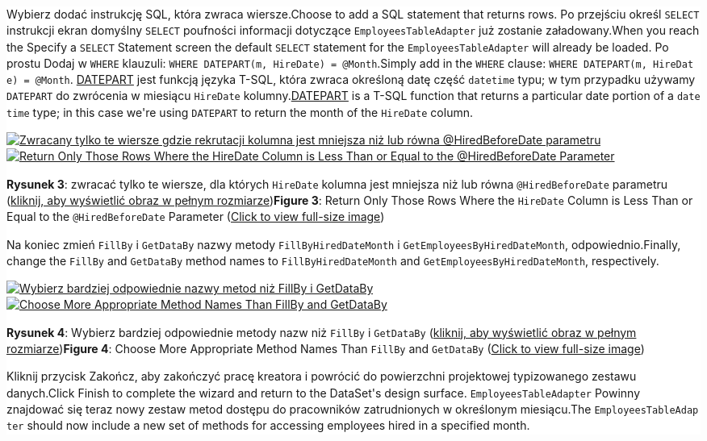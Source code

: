 
<span data-ttu-id="c8b56-131">Wybierz dodać instrukcję SQL, która zwraca wiersze.</span><span class="sxs-lookup"><span data-stu-id="c8b56-131">Choose to add a SQL statement that returns rows.</span></span> <span data-ttu-id="c8b56-132">Po przejściu określ `SELECT` instrukcji ekran domyślny `SELECT` poufności informacji dotyczące `EmployeesTableAdapter` już zostanie załadowany.</span><span class="sxs-lookup"><span data-stu-id="c8b56-132">When you reach the Specify a `SELECT` Statement screen the default `SELECT` statement for the `EmployeesTableAdapter` will already be loaded.</span></span> <span data-ttu-id="c8b56-133">Po prostu Dodaj w `WHERE` klauzuli: `WHERE DATEPART(m, HireDate) = @Month`.</span><span class="sxs-lookup"><span data-stu-id="c8b56-133">Simply add in the `WHERE` clause: `WHERE DATEPART(m, HireDate) = @Month`.</span></span> <span data-ttu-id="c8b56-134">[DATEPART](https://msdn.microsoft.com/library/ms174420.aspx) jest funkcją języka T-SQL, która zwraca określoną datę część `datetime` typu; w tym przypadku używamy `DATEPART` do zwrócenia w miesiącu `HireDate` kolumny.</span><span class="sxs-lookup"><span data-stu-id="c8b56-134">[DATEPART](https://msdn.microsoft.com/library/ms174420.aspx) is a T-SQL function that returns a particular date portion of a `datetime` type; in this case we're using `DATEPART` to return the month of the `HireDate` column.</span></span>


<span data-ttu-id="c8b56-135">[![Zwracany tylko te wiersze gdzie rekrutacji kolumna jest mniejsza niż lub równa @HiredBeforeDate parametru](programmatically-setting-the-objectdatasource-s-parameter-values-cs/_static/image8.png)](programmatically-setting-the-objectdatasource-s-parameter-values-cs/_static/image7.png)</span><span class="sxs-lookup"><span data-stu-id="c8b56-135">[![Return Only Those Rows Where the HireDate Column is Less Than or Equal to the @HiredBeforeDate Parameter](programmatically-setting-the-objectdatasource-s-parameter-values-cs/_static/image8.png)](programmatically-setting-the-objectdatasource-s-parameter-values-cs/_static/image7.png)</span></span>

<span data-ttu-id="c8b56-136">**Rysunek 3**: zwracać tylko te wiersze, dla których `HireDate` kolumna jest mniejsza niż lub równa `@HiredBeforeDate` parametru ([kliknij, aby wyświetlić obraz w pełnym rozmiarze](programmatically-setting-the-objectdatasource-s-parameter-values-cs/_static/image9.png))</span><span class="sxs-lookup"><span data-stu-id="c8b56-136">**Figure 3**: Return Only Those Rows Where the `HireDate` Column is Less Than or Equal to the `@HiredBeforeDate` Parameter ([Click to view full-size image](programmatically-setting-the-objectdatasource-s-parameter-values-cs/_static/image9.png))</span></span>


<span data-ttu-id="c8b56-137">Na koniec zmień `FillBy` i `GetDataBy` nazwy metody `FillByHiredDateMonth` i `GetEmployeesByHiredDateMonth`, odpowiednio.</span><span class="sxs-lookup"><span data-stu-id="c8b56-137">Finally, change the `FillBy` and `GetDataBy` method names to `FillByHiredDateMonth` and `GetEmployeesByHiredDateMonth`, respectively.</span></span>


<span data-ttu-id="c8b56-138">[![Wybierz bardziej odpowiednie nazwy metod niż FillBy i GetDataBy](programmatically-setting-the-objectdatasource-s-parameter-values-cs/_static/image11.png)](programmatically-setting-the-objectdatasource-s-parameter-values-cs/_static/image10.png)</span><span class="sxs-lookup"><span data-stu-id="c8b56-138">[![Choose More Appropriate Method Names Than FillBy and GetDataBy](programmatically-setting-the-objectdatasource-s-parameter-values-cs/_static/image11.png)](programmatically-setting-the-objectdatasource-s-parameter-values-cs/_static/image10.png)</span></span>

<span data-ttu-id="c8b56-139">**Rysunek 4**: Wybierz bardziej odpowiednie metody nazw niż `FillBy` i `GetDataBy` ([kliknij, aby wyświetlić obraz w pełnym rozmiarze](programmatically-setting-the-objectdatasource-s-parameter-values-cs/_static/image12.png))</span><span class="sxs-lookup"><span data-stu-id="c8b56-139">**Figure 4**: Choose More Appropriate Method Names Than `FillBy` and `GetDataBy` ([Click to view full-size image](programmatically-setting-the-objectdatasource-s-parameter-values-cs/_static/image12.png))</span></span>


<span data-ttu-id="c8b56-140">Kliknij przycisk Zakończ, aby zakończyć pracę kreatora i powrócić do powierzchni projektowej typizowanego zestawu danych.</span><span class="sxs-lookup"><span data-stu-id="c8b56-140">Click Finish to complete the wizard and return to the DataSet's design surface.</span></span> <span data-ttu-id="c8b56-141">`EmployeesTableAdapter` Powinny znajdować się teraz nowy zestaw metod dostępu do pracowników zatrudnionych w określonym miesiącu.</span><span class="sxs-lookup"><span data-stu-id="c8b56-141">The `EmployeesTableAdapter` should now include a new set of methods for accessing employees hired in a specified month.</span></span>
